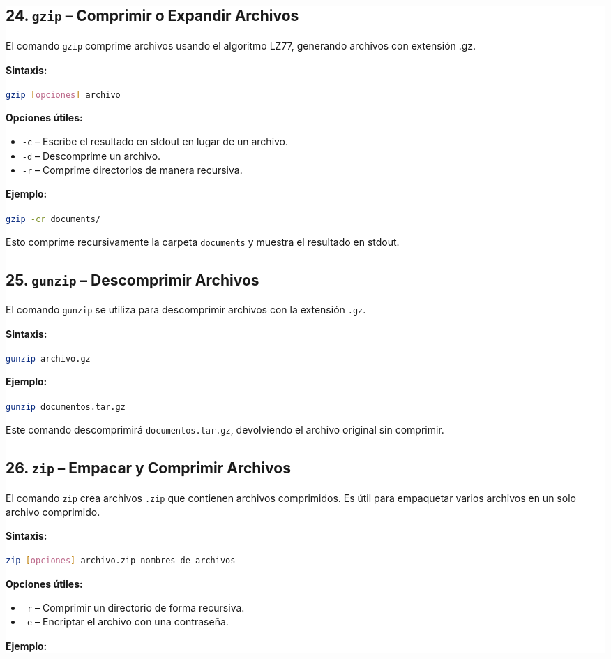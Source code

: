 ## 24. `gzip` – Comprimir o Expandir Archivos

El comando `gzip` comprime archivos usando el algoritmo LZ77, generando archivos con extensión .gz.

**Sintaxis:**

```bash
gzip [opciones] archivo
```

**Opciones útiles:**

- `-c` – Escribe el resultado en stdout en lugar de un archivo.
- `-d` – Descomprime un archivo.
- `-r` – Comprime directorios de manera recursiva.

**Ejemplo:**

```bash
gzip -cr documents/
```

Esto comprime recursivamente la carpeta `documents` y muestra el resultado en stdout.


## 25. `gunzip` – Descomprimir Archivos

El comando `gunzip` se utiliza para descomprimir archivos con la extensión `.gz`.

**Sintaxis:**

```bash
gunzip archivo.gz
```

**Ejemplo:**

```bash
gunzip documentos.tar.gz
```

Este comando descomprimirá `documentos.tar.gz`, devolviendo el archivo original sin comprimir.

## 26. `zip` – Empacar y Comprimir Archivos

El comando `zip` crea archivos `.zip` que contienen archivos comprimidos. Es útil para empaquetar varios archivos en un solo archivo comprimido.

**Sintaxis:**

```bash
zip [opciones] archivo.zip nombres-de-archivos
```

**Opciones útiles:**

- `-r` – Comprimir un directorio de forma recursiva.
- `-e` – Encriptar el archivo con una contraseña.

**Ejemplo:**
